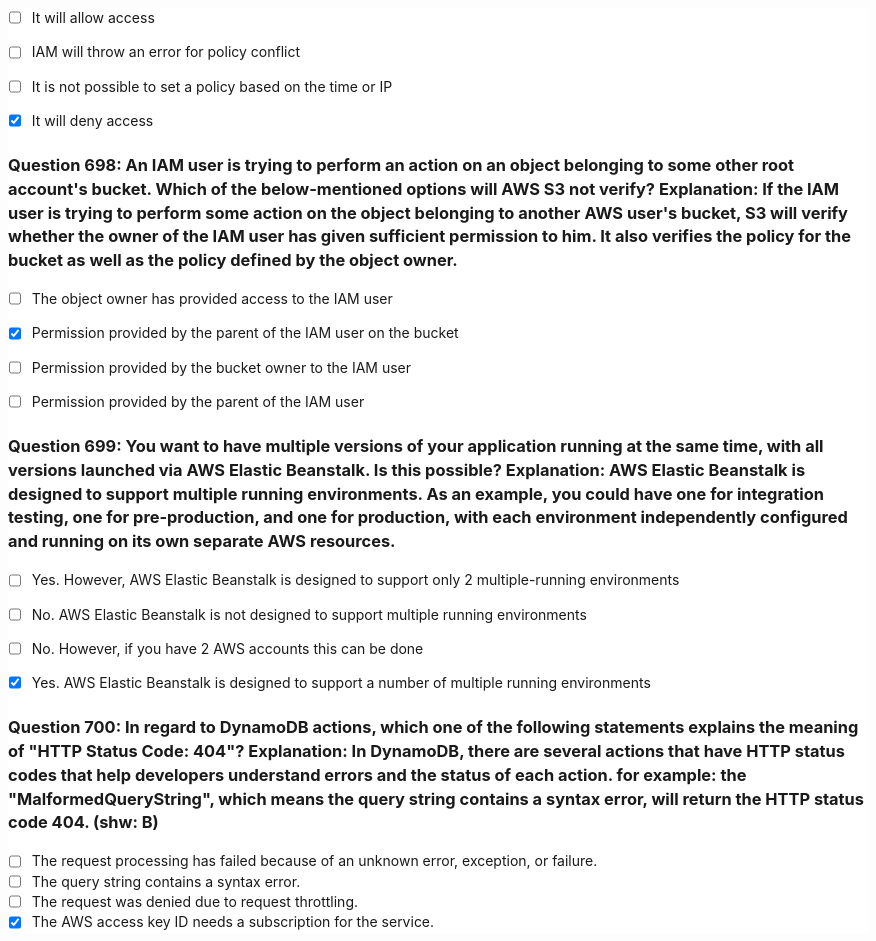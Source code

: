 
- [ ] It will allow access
- [ ] IAM will throw an error for policy conflict
- [ ] It is not possible to set a policy based on the time or IP
- [x] It will deny access



### Question 698: An IAM user is trying to perform an action on an object belonging to some other root account's bucket. Which of the below-mentioned options will AWS S3 not verify? Explanation: If the IAM user is trying to perform some action on the object belonging to another AWS user's bucket, S3 will verify whether the owner of the IAM user has given sufficient permission to him. It also verifies the policy for the bucket as well as the policy defined by the object owner.

- [ ] The object owner has provided access to the IAM user
- [x] Permission provided by the parent of the IAM user on the bucket
- [ ] Permission provided by the bucket owner to the IAM user
- [ ] Permission provided by the parent of the IAM user



### Question 699: You want to have multiple versions of your application running at the same time, with all versions launched via AWS Elastic Beanstalk. Is this possible? Explanation: AWS Elastic Beanstalk is designed to support multiple running environments. As an example, you could have one for integration testing, one for pre-production, and one for production, with each environment independently configured and running on its own separate AWS resources.

- [ ] Yes. However, AWS Elastic Beanstalk is designed to support only 2 multiple-running environments
- [ ] No. AWS Elastic Beanstalk is not designed to support multiple running environments
- [ ] No. However, if you have 2 AWS accounts this can be done
- [x] Yes. AWS Elastic Beanstalk is designed to support a number of multiple running environments



### Question 700: In regard to DynamoDB actions, which one of the following statements explains the meaning of "HTTP Status Code: 404"? Explanation: In DynamoDB, there are several actions that have HTTP status codes that help developers understand errors and the status of each action. for example: the "MalformedQueryString", which means the query string contains a syntax error, will return the HTTP status code 404. (shw: B)

- [ ] The request processing has failed because of an unknown error, exception, or failure.
- [ ] The query string contains a syntax error.
- [ ] The request was denied due to request throttling.
- [x] The AWS access key ID needs a subscription for the service.
